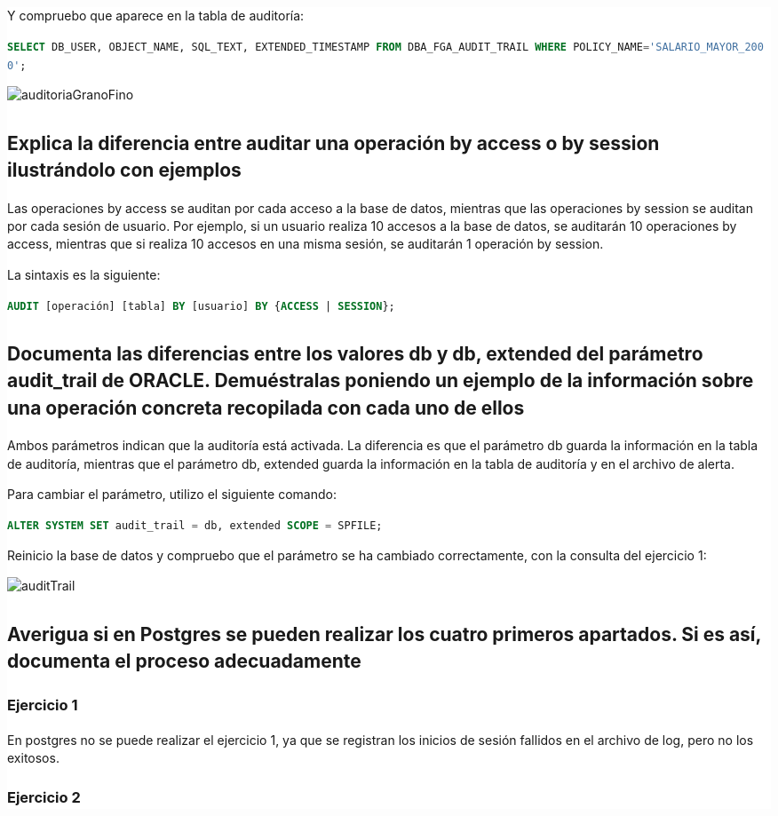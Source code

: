 Y compruebo que aparece en la tabla de auditoría:

```sql
SELECT DB_USER, OBJECT_NAME, SQL_TEXT, EXTENDED_TIMESTAMP FROM DBA_FGA_AUDIT_TRAIL WHERE POLICY_NAME='SALARIO_MAYOR_2000';
```

![auditoriaGranoFino](https://i.imgur.com/EseLG8U.png)

## Explica la diferencia entre auditar una operación by access o by session ilustrándolo con ejemplos

Las operaciones by access se auditan por cada acceso a la base de datos, mientras que las operaciones by session se auditan por cada sesión de usuario. Por ejemplo, si un usuario realiza 10 accesos a la base de datos, se auditarán 10 operaciones by access, mientras que si realiza 10 accesos en una misma sesión, se auditarán 1 operación by session.

La sintaxis es la siguiente:

```sql
AUDIT [operación] [tabla] BY [usuario] BY {ACCESS | SESSION};
```

## Documenta las diferencias entre los valores db y db, extended del parámetro audit_trail de ORACLE. Demuéstralas poniendo un ejemplo de la información sobre una operación concreta recopilada con cada uno de ellos

Ambos parámetros indican que la auditoría está activada. La diferencia es que el parámetro db guarda la información en la tabla de auditoría, mientras que el parámetro db, extended guarda la información en la tabla de auditoría y en el archivo de alerta.

Para cambiar el parámetro, utilizo el siguiente comando:

```sql
ALTER SYSTEM SET audit_trail = db, extended SCOPE = SPFILE;
```

Reinicio la base de datos y compruebo que el parámetro se ha cambiado correctamente, con la consulta del ejercicio 1:

![auditTrail](https://i.imgur.com/sIytDAc.png)

## Averigua si en Postgres se pueden realizar los cuatro primeros apartados. Si es así, documenta el proceso adecuadamente

### Ejercicio 1

En postgres no se puede realizar el ejercicio 1, ya que se registran los inicios de sesión fallidos en el archivo de log, pero no los exitosos.

### Ejercicio 2
